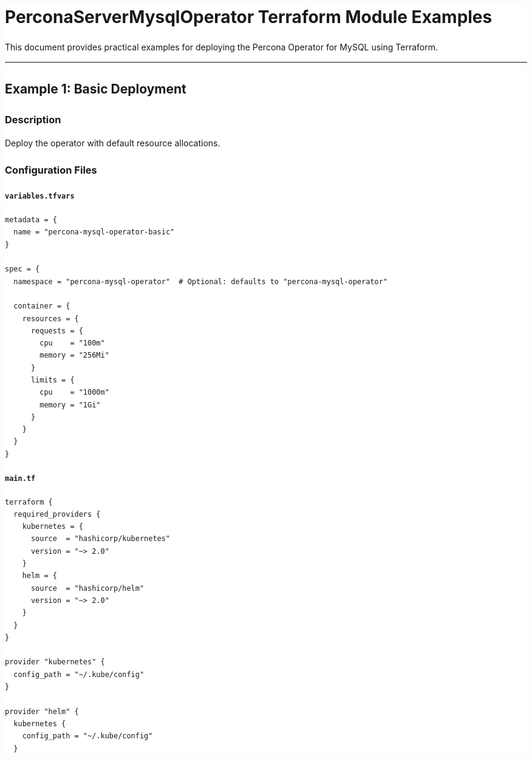 # PerconaServerMysqlOperator Terraform Module Examples

This document provides practical examples for deploying the Percona Operator for MySQL using Terraform.

---

## Example 1: Basic Deployment

### Description

Deploy the operator with default resource allocations.

### Configuration Files

#### `variables.tfvars`

```hcl
metadata = {
  name = "percona-mysql-operator-basic"
}

spec = {
  namespace = "percona-mysql-operator"  # Optional: defaults to "percona-mysql-operator"
  
  container = {
    resources = {
      requests = {
        cpu    = "100m"
        memory = "256Mi"
      }
      limits = {
        cpu    = "1000m"
        memory = "1Gi"
      }
    }
  }
}
```

#### `main.tf`

```hcl
terraform {
  required_providers {
    kubernetes = {
      source  = "hashicorp/kubernetes"
      version = "~> 2.0"
    }
    helm = {
      source  = "hashicorp/helm"
      version = "~> 2.0"
    }
  }
}

provider "kubernetes" {
  config_path = "~/.kube/config"
}

provider "helm" {
  kubernetes {
    config_path = "~/.kube/config"
  }
```